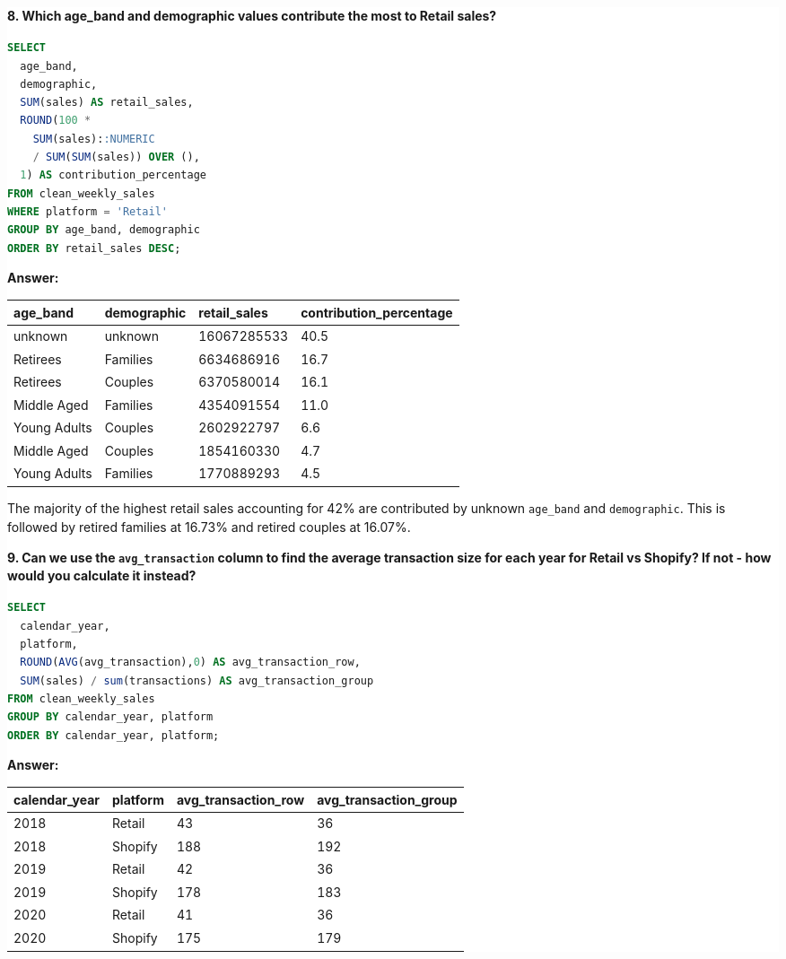 **8. Which age_band and demographic values contribute the most to Retail sales?**

````sql
SELECT 
  age_band, 
  demographic, 
  SUM(sales) AS retail_sales,
  ROUND(100 * 
    SUM(sales)::NUMERIC 
    / SUM(SUM(sales)) OVER (),
  1) AS contribution_percentage
FROM clean_weekly_sales
WHERE platform = 'Retail'
GROUP BY age_band, demographic
ORDER BY retail_sales DESC;
````

**Answer:**

|age_band|demographic|retail_sales|contribution_percentage|
|:----|:----|:----|:----|
|unknown|unknown|16067285533|40.5|
|Retirees|Families|6634686916|16.7|
|Retirees|Couples|6370580014|16.1|
|Middle Aged|Families|4354091554|11.0|
|Young Adults|Couples|2602922797|6.6|
|Middle Aged|Couples|1854160330|4.7|
|Young Adults|Families|1770889293|4.5|

The majority of the highest retail sales accounting for 42% are contributed by unknown `age_band` and `demographic`. This is followed by retired families at 16.73% and retired couples at 16.07%.

**9. Can we use the `avg_transaction` column to find the average transaction size for each year for Retail vs Shopify? If not - how would you calculate it instead?**

````sql
SELECT 
  calendar_year, 
  platform, 
  ROUND(AVG(avg_transaction),0) AS avg_transaction_row, 
  SUM(sales) / sum(transactions) AS avg_transaction_group
FROM clean_weekly_sales
GROUP BY calendar_year, platform
ORDER BY calendar_year, platform;
````

**Answer:**

|calendar_year|platform|avg_transaction_row|avg_transaction_group|
|:----|:----|:----|:----|
|2018|Retail|43|36|
|2018|Shopify|188|192|
|2019|Retail|42|36|
|2019|Shopify|178|183|
|2020|Retail|41|36|
|2020|Shopify|175|179|
